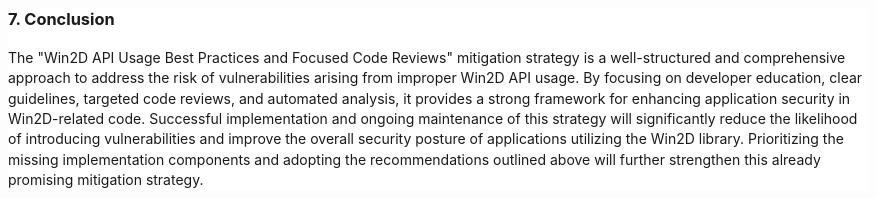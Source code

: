 ### 7. Conclusion

The "Win2D API Usage Best Practices and Focused Code Reviews" mitigation strategy is a well-structured and comprehensive approach to address the risk of vulnerabilities arising from improper Win2D API usage. By focusing on developer education, clear guidelines, targeted code reviews, and automated analysis, it provides a strong framework for enhancing application security in Win2D-related code.  Successful implementation and ongoing maintenance of this strategy will significantly reduce the likelihood of introducing vulnerabilities and improve the overall security posture of applications utilizing the Win2D library.  Prioritizing the missing implementation components and adopting the recommendations outlined above will further strengthen this already promising mitigation strategy.